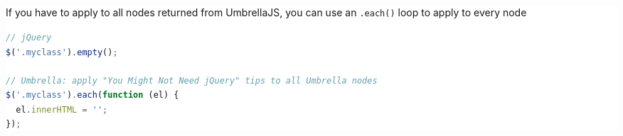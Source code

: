 If you have to apply to all nodes returned from UmbrellaJS, you can use an `.each()` loop to apply to every node

```js
// jQuery
$('.myclass').empty();

// Umbrella: apply "You Might Not Need jQuery" tips to all Umbrella nodes
$('.myclass').each(function (el) {
  el.innerHTML = '';
});
```
